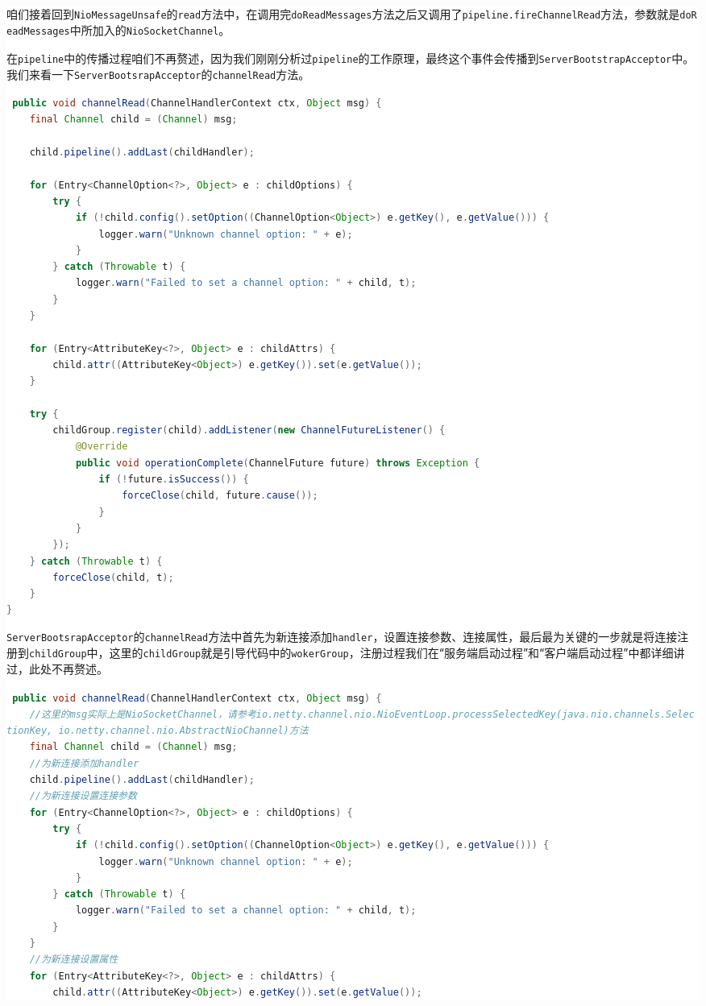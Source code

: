 咱们接着回到`NioMessageUnsafe`的`read`方法中，在调用完`doReadMessages`方法之后又调用了`pipeline.fireChannelRead`方法，参数就是`doReadMessages`中所加入的`NioSocketChannel`。

在`pipeline`中的传播过程咱们不再赘述，因为我们刚刚分析过`pipeline`的工作原理，最终这个事件会传播到`ServerBootstrapAcceptor`中。我们来看一下`ServerBootsrapAcceptor`的`channelRead`方法。



```java
 public void channelRead(ChannelHandlerContext ctx, Object msg) {
    final Channel child = (Channel) msg;

    child.pipeline().addLast(childHandler);

    for (Entry<ChannelOption<?>, Object> e : childOptions) {
        try {
            if (!child.config().setOption((ChannelOption<Object>) e.getKey(), e.getValue())) {
                logger.warn("Unknown channel option: " + e);
            }
        } catch (Throwable t) {
            logger.warn("Failed to set a channel option: " + child, t);
        }
    }

    for (Entry<AttributeKey<?>, Object> e : childAttrs) {
        child.attr((AttributeKey<Object>) e.getKey()).set(e.getValue());
    }

    try {
        childGroup.register(child).addListener(new ChannelFutureListener() {
            @Override
            public void operationComplete(ChannelFuture future) throws Exception {
                if (!future.isSuccess()) {
                    forceClose(child, future.cause());
                }
            }
        });
    } catch (Throwable t) {
        forceClose(child, t);
    }
}
```

`ServerBootsrapAcceptor`的`channelRead`方法中首先为新连接添加`handler`，设置连接参数、连接属性，最后最为关键的一步就是将连接注册到`childGroup`中，这里的`childGroup`就是引导代码中的`wokerGroup`，注册过程我们在“服务端启动过程”和“客户端启动过程”中都详细讲过，此处不再赘述。



```java
 public void channelRead(ChannelHandlerContext ctx, Object msg) {
    //这里的msg实际上是NioSocketChannel，请参考io.netty.channel.nio.NioEventLoop.processSelectedKey(java.nio.channels.SelectionKey, io.netty.channel.nio.AbstractNioChannel)方法
    final Channel child = (Channel) msg;
    //为新连接添加handler
    child.pipeline().addLast(childHandler);
    //为新连接设置连接参数
    for (Entry<ChannelOption<?>, Object> e : childOptions) {
        try {
            if (!child.config().setOption((ChannelOption<Object>) e.getKey(), e.getValue())) {
                logger.warn("Unknown channel option: " + e);
            }
        } catch (Throwable t) {
            logger.warn("Failed to set a channel option: " + child, t);
        }
    }
    //为新连接设置属性
    for (Entry<AttributeKey<?>, Object> e : childAttrs) {
        child.attr((AttributeKey<Object>) e.getKey()).set(e.getValue());
```